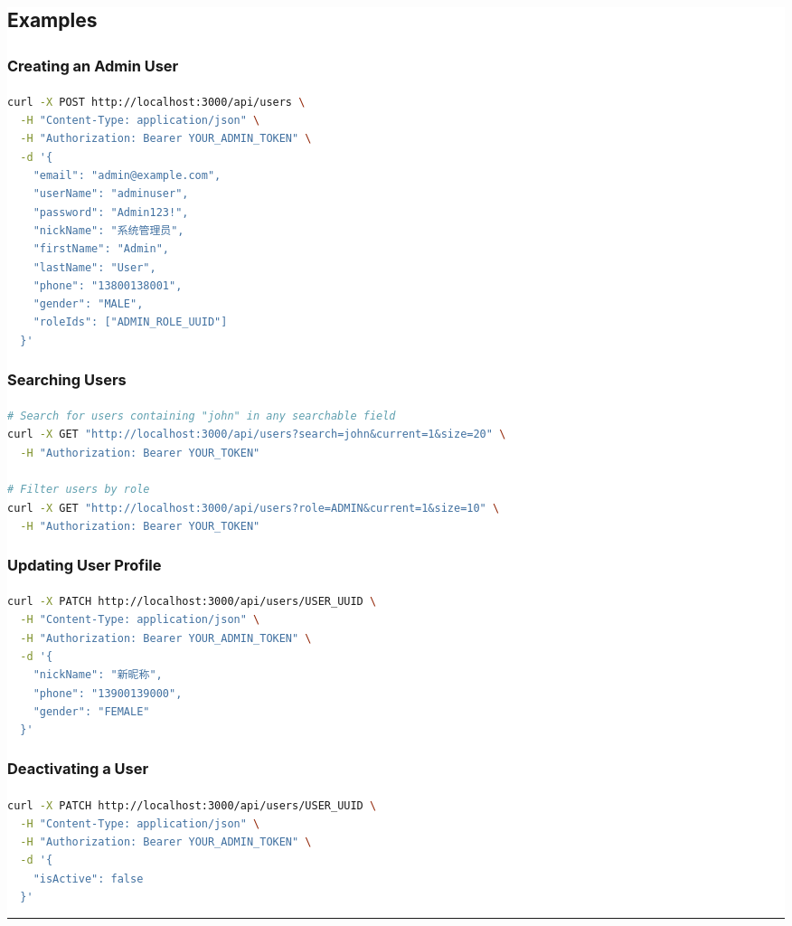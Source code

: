 
## Examples

### Creating an Admin User

```bash
curl -X POST http://localhost:3000/api/users \
  -H "Content-Type: application/json" \
  -H "Authorization: Bearer YOUR_ADMIN_TOKEN" \
  -d '{
    "email": "admin@example.com",
    "userName": "adminuser",
    "password": "Admin123!",
    "nickName": "系统管理员",
    "firstName": "Admin",
    "lastName": "User",
    "phone": "13800138001",
    "gender": "MALE",
    "roleIds": ["ADMIN_ROLE_UUID"]
  }'
```

### Searching Users

```bash
# Search for users containing "john" in any searchable field
curl -X GET "http://localhost:3000/api/users?search=john&current=1&size=20" \
  -H "Authorization: Bearer YOUR_TOKEN"

# Filter users by role
curl -X GET "http://localhost:3000/api/users?role=ADMIN&current=1&size=10" \
  -H "Authorization: Bearer YOUR_TOKEN"
```

### Updating User Profile

```bash
curl -X PATCH http://localhost:3000/api/users/USER_UUID \
  -H "Content-Type: application/json" \
  -H "Authorization: Bearer YOUR_ADMIN_TOKEN" \
  -d '{
    "nickName": "新昵称",
    "phone": "13900139000",
    "gender": "FEMALE"
  }'
```

### Deactivating a User

```bash
curl -X PATCH http://localhost:3000/api/users/USER_UUID \
  -H "Content-Type: application/json" \
  -H "Authorization: Bearer YOUR_ADMIN_TOKEN" \
  -d '{
    "isActive": false
  }'
```

---